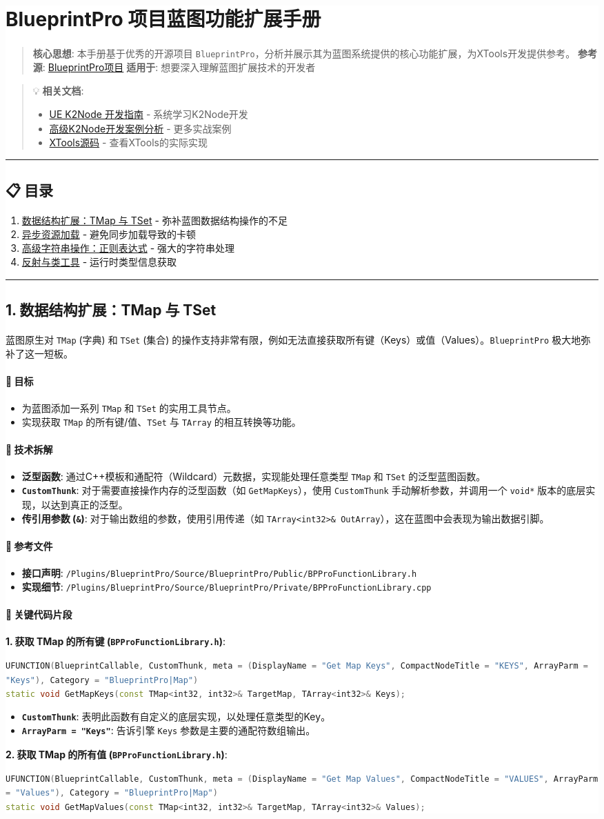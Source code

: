 # BlueprintPro 项目蓝图功能扩展手册

> **核心思想**: 本手册基于优秀的开源项目 `BlueprintPro`，分析并展示其为蓝图系统提供的核心功能扩展，为XTools开发提供参考。
> **参考源**: [BlueprintPro项目](https://github.com/xusjtuer/BlueprintPro/tree/main)
> **适用于**: 想要深入理解蓝图扩展技术的开发者

> 💡 **相关文档**:
> - [UE K2Node 开发指南](UE%20K2Node%20开发指南.md) - 系统学习K2Node开发
> - [高级K2Node开发案例分析](NoteUE4%20项目高级K2Node开发手册.md) - 更多实战案例
> - [XTools源码](../Source/) - 查看XTools的实际实现

---

## 📋 目录
1.  [数据结构扩展：TMap 与 TSet](#1-数据结构扩展tmap-与-tset) - 弥补蓝图数据结构操作的不足
2.  [异步资源加载](#2-异步资源加载) - 避免同步加载导致的卡顿
3.  [高级字符串操作：正则表达式](#3-高级字符串操作正则表达式) - 强大的字符串处理
4.  [反射与类工具](#4-反射与类工具) - 运行时类型信息获取

---

## 1. 数据结构扩展：TMap 与 TSet

蓝图原生对 `TMap` (字典) 和 `TSet` (集合) 的操作支持非常有限，例如无法直接获取所有键（Keys）或值（Values）。`BlueprintPro` 极大地弥补了这一短板。

#### 🔹 目标
- 为蓝图添加一系列 `TMap` 和 `TSet` 的实用工具节点。
- 实现获取 `TMap` 的所有键/值、`TSet` 与 `TArray` 的相互转换等功能。

#### 🔹 技术拆解
- **泛型函数**: 通过C++模板和通配符（Wildcard）元数据，实现能处理任意类型 `TMap` 和 `TSet` 的泛型蓝图函数。
- **`CustomThunk`**: 对于需要直接操作内存的泛型函数（如 `GetMapKeys`），使用 `CustomThunk` 手动解析参数，并调用一个 `void*` 版本的底层实现，以达到真正的泛型。
- **传引用参数 (`&`)**: 对于输出数组的参数，使用引用传递（如 `TArray<int32>& OutArray`），这在蓝图中会表现为输出数据引脚。

#### 🔹 参考文件
- **接口声明**: `/Plugins/BlueprintPro/Source/BlueprintPro/Public/BPProFunctionLibrary.h`
- **实现细节**: `/Plugins/BlueprintPro/Source/BlueprintPro/Private/BPProFunctionLibrary.cpp`

#### 🔹 关键代码片段

**1. 获取 TMap 的所有键 (`BPProFunctionLibrary.h`)**:
```cpp
UFUNCTION(BlueprintCallable, CustomThunk, meta = (DisplayName = "Get Map Keys", CompactNodeTitle = "KEYS", ArrayParm = "Keys"), Category = "BlueprintPro|Map")
static void GetMapKeys(const TMap<int32, int32>& TargetMap, TArray<int32>& Keys);
```
- **`CustomThunk`**: 表明此函数有自定义的底层实现，以处理任意类型的Key。
- **`ArrayParm = "Keys"`**: 告诉引擎 `Keys` 参数是主要的通配符数组输出。

**2. 获取 TMap 的所有值 (`BPProFunctionLibrary.h`)**:
```cpp
UFUNCTION(BlueprintCallable, CustomThunk, meta = (DisplayName = "Get Map Values", CompactNodeTitle = "VALUES", ArrayParm = "Values"), Category = "BlueprintPro|Map")
static void GetMapValues(const TMap<int32, int32>& TargetMap, TArray<int32>& Values);
```
